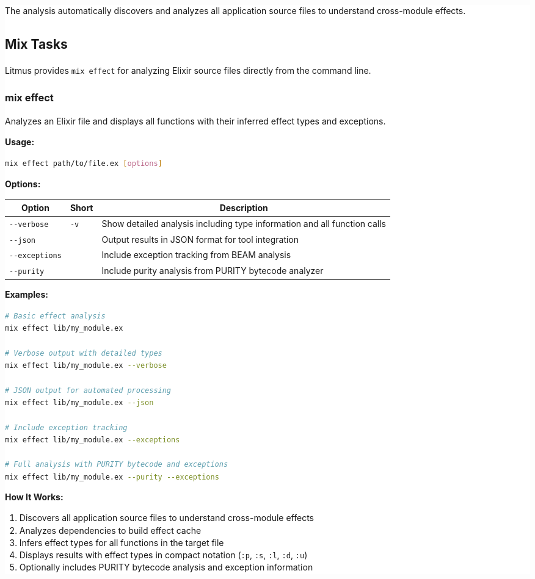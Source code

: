 The analysis automatically discovers and analyzes all application source files to understand cross-module effects.

## Mix Tasks

Litmus provides `mix effect` for analyzing Elixir source files directly from the command line.

### mix effect

Analyzes an Elixir file and displays all functions with their inferred effect types and exceptions.

**Usage:**

```bash
mix effect path/to/file.ex [options]
```

**Options:**

| Option | Short | Description |
|--------|-------|-------------|
| `--verbose` | `-v` | Show detailed analysis including type information and all function calls |
| `--json` | | Output results in JSON format for tool integration |
| `--exceptions` | | Include exception tracking from BEAM analysis |
| `--purity` | | Include purity analysis from PURITY bytecode analyzer |

**Examples:**

```bash
# Basic effect analysis
mix effect lib/my_module.ex

# Verbose output with detailed types
mix effect lib/my_module.ex --verbose

# JSON output for automated processing
mix effect lib/my_module.ex --json

# Include exception tracking
mix effect lib/my_module.ex --exceptions

# Full analysis with PURITY bytecode and exceptions
mix effect lib/my_module.ex --purity --exceptions
```

**How It Works:**

1. Discovers all application source files to understand cross-module effects
2. Analyzes dependencies to build effect cache
3. Infers effect types for all functions in the target file
4. Displays results with effect types in compact notation (`:p`, `:s`, `:l`, `:d`, `:u`)
5. Optionally includes PURITY bytecode analysis and exception information
